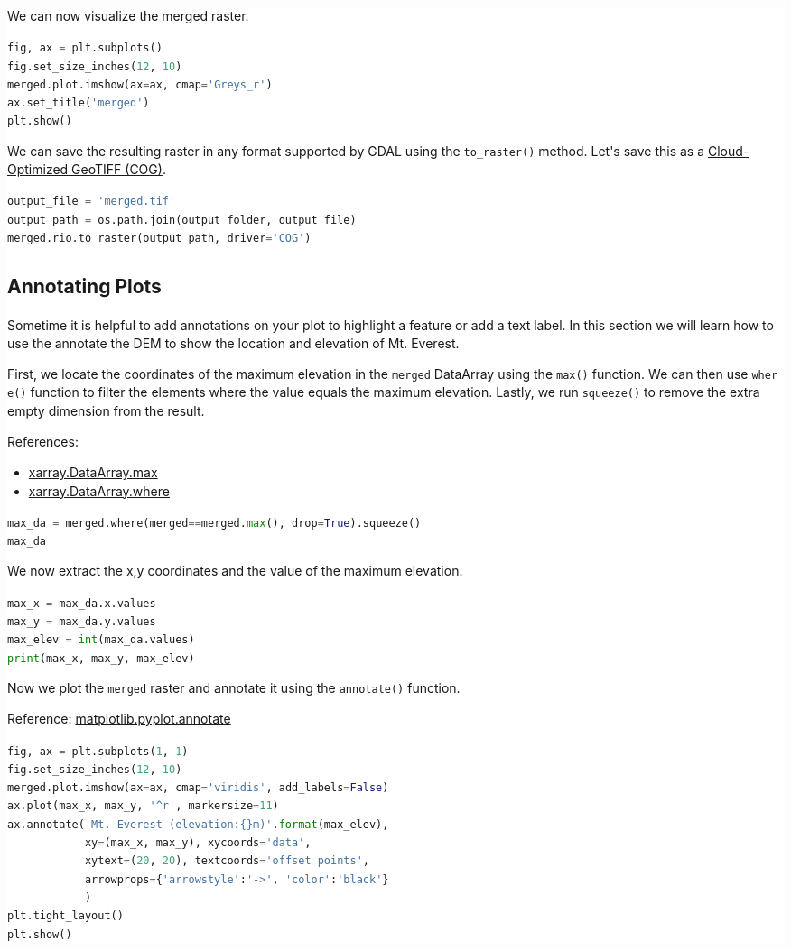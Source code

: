 We can now visualize the merged raster.


```python
fig, ax = plt.subplots()
fig.set_size_inches(12, 10)
merged.plot.imshow(ax=ax, cmap='Greys_r')
ax.set_title('merged')
plt.show()
```

We can save the resulting raster in any format supported by GDAL using the `to_raster()` method. Let's save this as a [Cloud-Optimized GeoTIFF (COG)](https://gdal.org/drivers/raster/cog.html).


```python
output_file = 'merged.tif'
output_path = os.path.join(output_folder, output_file)
merged.rio.to_raster(output_path, driver='COG')
```

## Annotating Plots

Sometime it is helpful to add annotations on your plot to highlight a feature or add a text label. In this section we will learn how to use the annotate the DEM to show the location and elevation of Mt. Everest.

First, we locate the coordinates of the maximum elevation in the `merged` DataArray using the `max()` function. We can then use `where()` function to filter the elements where the value equals the maximum elevation. Lastly, we run `squeeze()` to remove the extra empty dimension from the result.

References:

* [xarray.DataArray.max](https://docs.xarray.dev/en/stable/generated/xarray.DataArray.max.html)
* [xarray.DataArray.where](https://docs.xarray.dev/en/stable/generated/xarray.DataArray.where.html)


```python
max_da = merged.where(merged==merged.max(), drop=True).squeeze()
max_da
```

We now extract the x,y coordinates and the value of the maximum elevation.


```python
max_x = max_da.x.values
max_y = max_da.y.values
max_elev = int(max_da.values)
print(max_x, max_y, max_elev)
```

Now we plot the `merged` raster and annotate it using the `annotate()` function.

Reference: [matplotlib.pyplot.annotate
](https://matplotlib.org/stable/api/_as_gen/matplotlib.pyplot.annotate.html)


```python
fig, ax = plt.subplots(1, 1)
fig.set_size_inches(12, 10)
merged.plot.imshow(ax=ax, cmap='viridis', add_labels=False)
ax.plot(max_x, max_y, '^r', markersize=11)
ax.annotate('Mt. Everest (elevation:{}m)'.format(max_elev),
            xy=(max_x, max_y), xycoords='data',
            xytext=(20, 20), textcoords='offset points',
            arrowprops={'arrowstyle':'->', 'color':'black'}
            )
plt.tight_layout()
plt.show()
```
